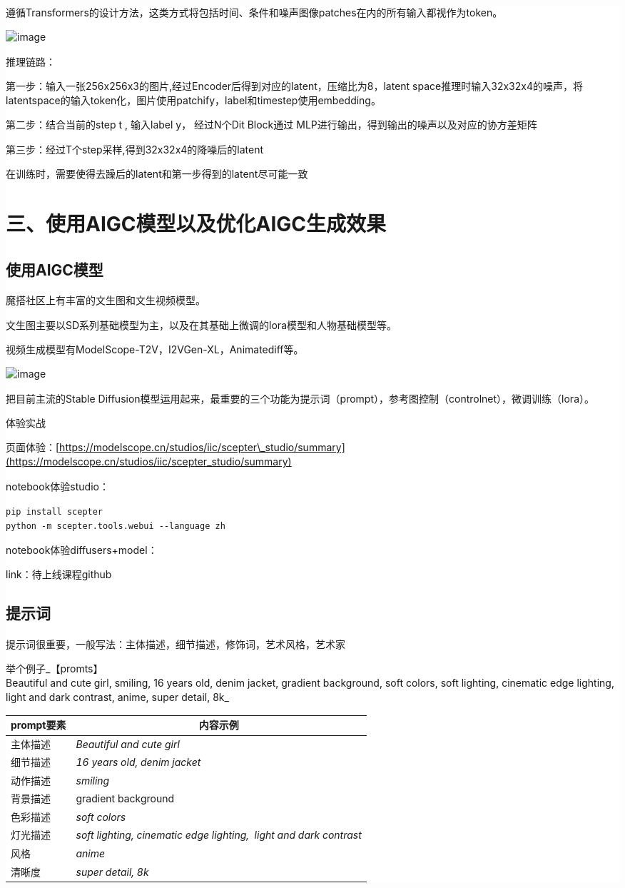 遵循Transformers的设计方法，这类方式将包括时间、条件和噪声图像patches在内的所有输入都视作为token。

![image](https://alidocs.oss-cn-zhangjiakou.aliyuncs.com/res/WgZOZw2dLXgdlLX8/img/4b83e6d5-3492-4cb8-8590-0d2320909d9a.png)

推理链路：

第一步：输入一张256x256x3的图片,经过Encoder后得到对应的latent，压缩比为8，latent space推理时输入32x32x4的噪声，将latentspace的输入token化，图片使用patchify，label和timestep使用embedding。

第二步：结合当前的step t , 输入label y， 经过N个Dit Block通过 MLP进行输出，得到输出的噪声以及对应的协方差矩阵

第三步：经过T个step采样,得到32x32x4的降噪后的latent

在训练时，需要使得去躁后的latent和第一步得到的latent尽可能一致

# 三、使用AIGC模型以及优化AIGC生成效果

## 使用AIGC模型

魔搭社区上有丰富的文生图和文生视频模型。

文生图主要以SD系列基础模型为主，以及在其基础上微调的lora模型和人物基础模型等。

视频生成模型有ModelScope-T2V，I2VGen-XL，Animatediff等。

![image](https://alidocs.oss-cn-zhangjiakou.aliyuncs.com/res/WgZOZw2dLXgdlLX8/img/1ddb01c5-c907-47de-900b-7eb23af7c13a.png)

把目前主流的Stable Diffusion模型运用起来，最重要的三个功能为提示词（prompt），参考图控制（controlnet），微调训练（lora）。

体验实战

页面体验：[https://modelscope.cn/studios/iic/scepter\_studio/summary](https://modelscope.cn/studios/iic/scepter_studio/summary)

notebook体验studio：

    pip install scepter
    python -m scepter.tools.webui --language zh

notebook体验diffusers+model：

link：待上线课程github

## 提示词

提示词很重要，一般写法：主体描述，细节描述，修饰词，艺术风格，艺术家

举个例子_【promts】Beautiful and cute girl, smiling, 16 years old, denim jacket, gradient background, soft colors, soft lighting, cinematic edge lighting, light and dark contrast, anime, super detail, 8k_

|  prompt要素  |  内容示例  |
| --- | --- |
|  主体描述  |  _Beautiful and cute girl_  |
|  细节描述  |  _16 years old, denim jacket_  |
|  动作描述  |  _smiling_  |
|  背景描述  |  gradient background  |
|  色彩描述  |  _soft colors_  |
|  灯光描述  |  _soft lighting, cinematic edge lighting,  light and dark contrast_  |
|  风格  |  _anime_  |
|  清晰度  |  _super detail, 8k_  |

